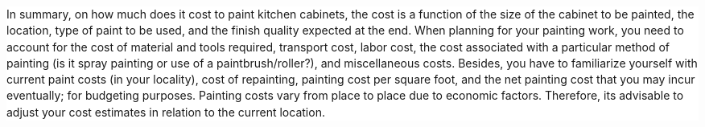 In summary, on how much does it cost to paint kitchen cabinets, the cost is a function of the size of the cabinet to be painted, the location, type of paint to be used, and the finish quality expected at the end.
When planning for your painting work, you need to account for the cost of material and tools required, transport cost, labor cost, the cost associated with a particular method of painting (is it spray painting or use of a paintbrush/roller?), and miscellaneous costs.
Besides, you have to familiarize yourself with current paint costs (in your locality), cost of repainting, painting cost per square foot, and the net painting cost that you may incur eventually; for budgeting purposes.
Painting costs vary from place to place due to economic factors. Therefore, its advisable to adjust your cost estimates in relation to the current location.